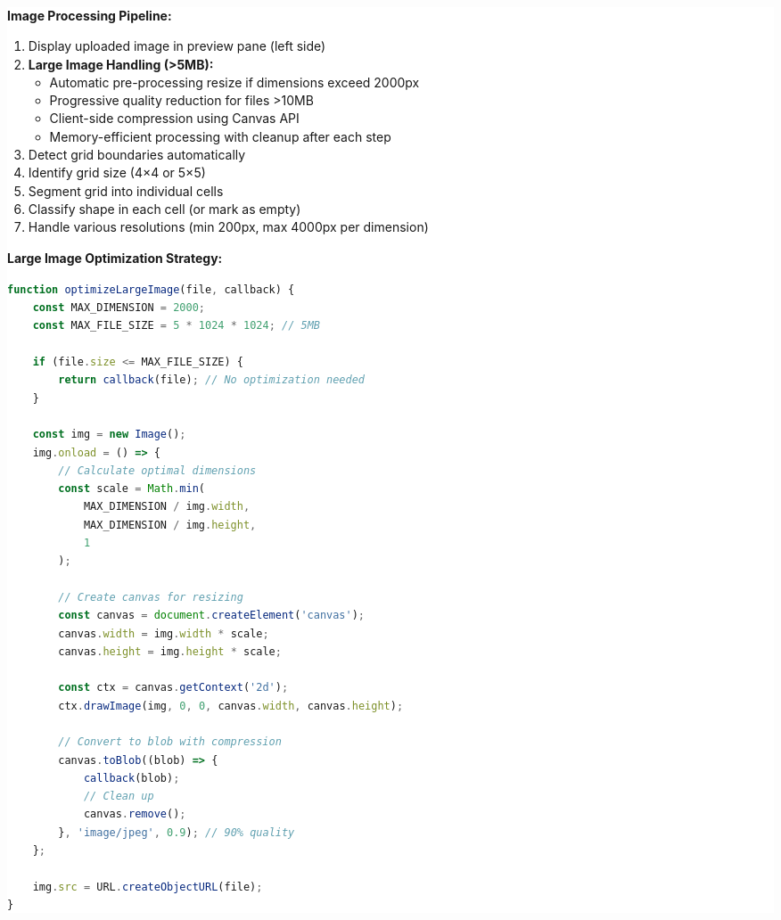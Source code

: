 **Image Processing Pipeline:**
1. Display uploaded image in preview pane (left side)
2. **Large Image Handling (>5MB):**
   - Automatic pre-processing resize if dimensions exceed 2000px
   - Progressive quality reduction for files >10MB
   - Client-side compression using Canvas API
   - Memory-efficient processing with cleanup after each step
3. Detect grid boundaries automatically
4. Identify grid size (4×4 or 5×5)
5. Segment grid into individual cells
6. Classify shape in each cell (or mark as empty)
7. Handle various resolutions (min 200px, max 4000px per dimension)

**Large Image Optimization Strategy:**
```javascript
function optimizeLargeImage(file, callback) {
    const MAX_DIMENSION = 2000;
    const MAX_FILE_SIZE = 5 * 1024 * 1024; // 5MB
    
    if (file.size <= MAX_FILE_SIZE) {
        return callback(file); // No optimization needed
    }
    
    const img = new Image();
    img.onload = () => {
        // Calculate optimal dimensions
        const scale = Math.min(
            MAX_DIMENSION / img.width,
            MAX_DIMENSION / img.height,
            1
        );
        
        // Create canvas for resizing
        const canvas = document.createElement('canvas');
        canvas.width = img.width * scale;
        canvas.height = img.height * scale;
        
        const ctx = canvas.getContext('2d');
        ctx.drawImage(img, 0, 0, canvas.width, canvas.height);
        
        // Convert to blob with compression
        canvas.toBlob((blob) => {
            callback(blob);
            // Clean up
            canvas.remove();
        }, 'image/jpeg', 0.9); // 90% quality
    };
    
    img.src = URL.createObjectURL(file);
}
```
